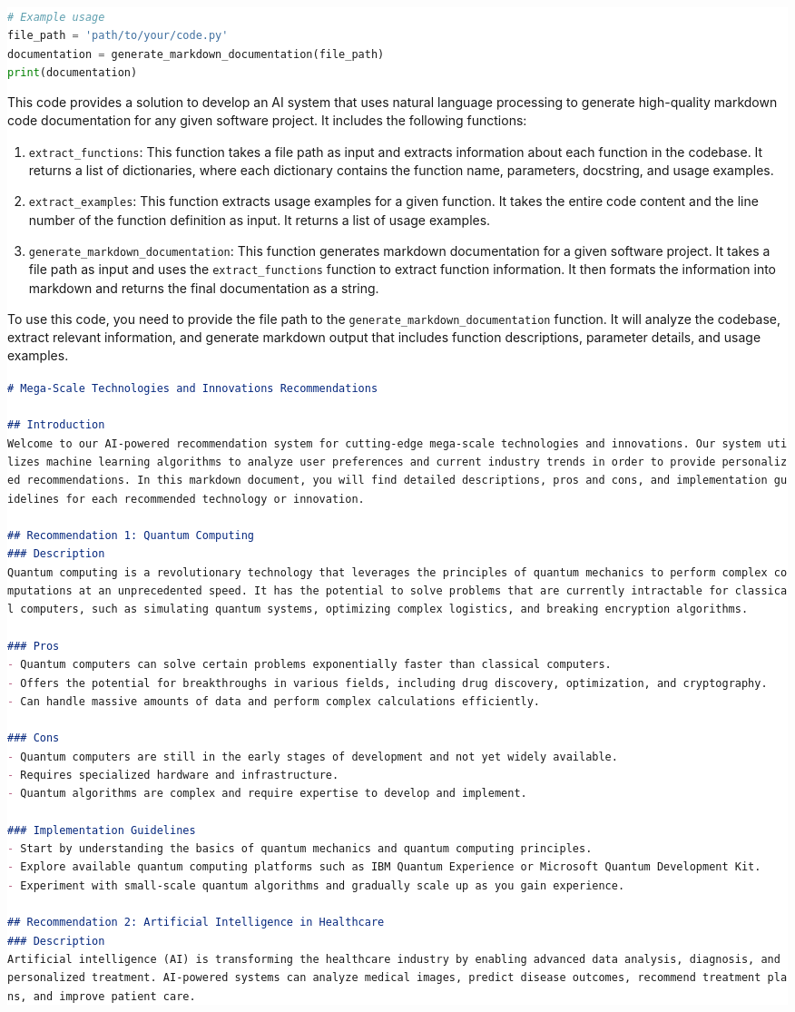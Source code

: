 ```python
# Example usage
file_path = 'path/to/your/code.py'
documentation = generate_markdown_documentation(file_path)
print(documentation)
```

This code provides a solution to develop an AI system that uses natural language processing to generate high-quality markdown code documentation for any given software project. It includes the following functions:

1. `extract_functions`: This function takes a file path as input and extracts information about each function in the codebase. It returns a list of dictionaries, where each dictionary contains the function name, parameters, docstring, and usage examples.

2. `extract_examples`: This function extracts usage examples for a given function. It takes the entire code content and the line number of the function definition as input. It returns a list of usage examples.

3. `generate_markdown_documentation`: This function generates markdown documentation for a given software project. It takes a file path as input and uses the `extract_functions` function to extract function information. It then formats the information into markdown and returns the final documentation as a string.

To use this code, you need to provide the file path to the `generate_markdown_documentation` function. It will analyze the codebase, extract relevant information, and generate markdown output that includes function descriptions, parameter details, and usage examples.

```markdown
# Mega-Scale Technologies and Innovations Recommendations

## Introduction
Welcome to our AI-powered recommendation system for cutting-edge mega-scale technologies and innovations. Our system utilizes machine learning algorithms to analyze user preferences and current industry trends in order to provide personalized recommendations. In this markdown document, you will find detailed descriptions, pros and cons, and implementation guidelines for each recommended technology or innovation.

## Recommendation 1: Quantum Computing
### Description
Quantum computing is a revolutionary technology that leverages the principles of quantum mechanics to perform complex computations at an unprecedented speed. It has the potential to solve problems that are currently intractable for classical computers, such as simulating quantum systems, optimizing complex logistics, and breaking encryption algorithms.

### Pros
- Quantum computers can solve certain problems exponentially faster than classical computers.
- Offers the potential for breakthroughs in various fields, including drug discovery, optimization, and cryptography.
- Can handle massive amounts of data and perform complex calculations efficiently.

### Cons
- Quantum computers are still in the early stages of development and not yet widely available.
- Requires specialized hardware and infrastructure.
- Quantum algorithms are complex and require expertise to develop and implement.

### Implementation Guidelines
- Start by understanding the basics of quantum mechanics and quantum computing principles.
- Explore available quantum computing platforms such as IBM Quantum Experience or Microsoft Quantum Development Kit.
- Experiment with small-scale quantum algorithms and gradually scale up as you gain experience.

## Recommendation 2: Artificial Intelligence in Healthcare
### Description
Artificial intelligence (AI) is transforming the healthcare industry by enabling advanced data analysis, diagnosis, and personalized treatment. AI-powered systems can analyze medical images, predict disease outcomes, recommend treatment plans, and improve patient care.
```